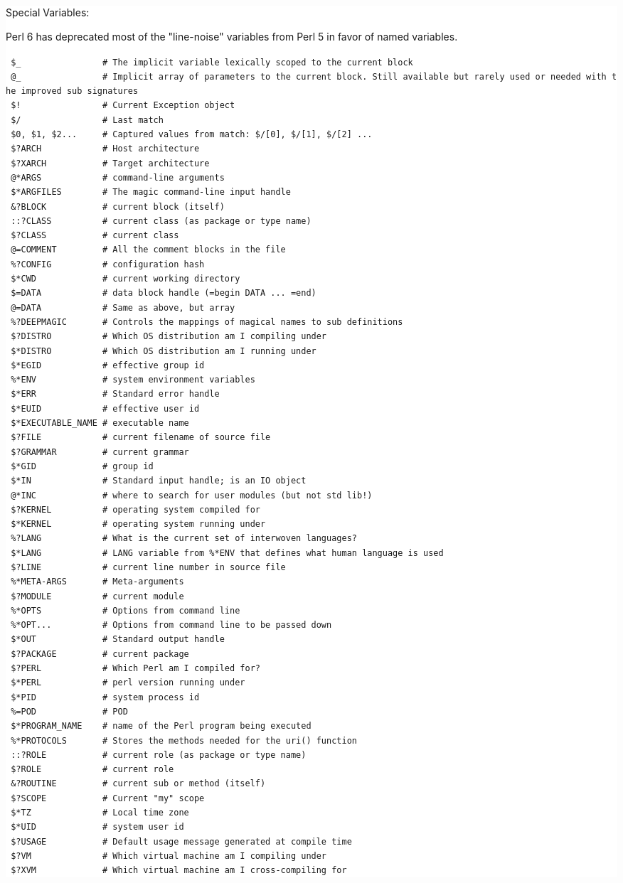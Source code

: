 
Special Variables:

Perl 6 has deprecated most of the "line-noise" variables from Perl 5 in favor of named variables.


```perl6
 $_                # The implicit variable lexically scoped to the current block
 @_                # Implicit array of parameters to the current block. Still available but rarely used or needed with the improved sub signatures
 $!                # Current Exception object
 $/                # Last match
 $0, $1, $2...     # Captured values from match: $/[0], $/[1], $/[2] ...
 $?ARCH            # Host architecture
 $?XARCH           # Target architecture
 @*ARGS            # command-line arguments
 $*ARGFILES        # The magic command-line input handle
 &?BLOCK           # current block (itself)
 ::?CLASS          # current class (as package or type name)
 $?CLASS           # current class
 @=COMMENT         # All the comment blocks in the file
 %?CONFIG          # configuration hash 
 $*CWD             # current working directory
 $=DATA            # data block handle (=begin DATA ... =end)
 @=DATA            # Same as above, but array
 %?DEEPMAGIC       # Controls the mappings of magical names to sub definitions
 $?DISTRO          # Which OS distribution am I compiling under
 $*DISTRO          # Which OS distribution am I running under
 $*EGID            # effective group id
 %*ENV             # system environment variables
 $*ERR             # Standard error handle
 $*EUID            # effective user id
 $*EXECUTABLE_NAME # executable name
 $?FILE            # current filename of source file
 $?GRAMMAR         # current grammar
 $*GID             # group id
 $*IN              # Standard input handle; is an IO object
 @*INC             # where to search for user modules (but not std lib!)
 $?KERNEL          # operating system compiled for
 $*KERNEL          # operating system running under
 %?LANG            # What is the current set of interwoven languages?
 $*LANG            # LANG variable from %*ENV that defines what human language is used
 $?LINE            # current line number in source file
 %*META-ARGS       # Meta-arguments
 $?MODULE          # current module
 %*OPTS            # Options from command line
 %*OPT...          # Options from command line to be passed down
 $*OUT             # Standard output handle
 $?PACKAGE         # current package
 $?PERL            # Which Perl am I compiled for?
 $*PERL            # perl version running under
 $*PID             # system process id
 %=POD             # POD
 $*PROGRAM_NAME    # name of the Perl program being executed
 %*PROTOCOLS       # Stores the methods needed for the uri() function
 ::?ROLE           # current role (as package or type name)
 $?ROLE            # current role
 &?ROUTINE         # current sub or method (itself)
 $?SCOPE           # Current "my" scope
 $*TZ              # Local time zone
 $*UID             # system user id
 $?USAGE           # Default usage message generated at compile time
 $?VM              # Which virtual machine am I compiling under
 $?XVM             # Which virtual machine am I cross-compiling for
```
